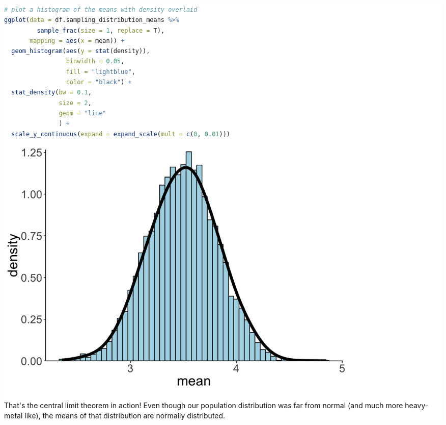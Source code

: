 
```r
# plot a histogram of the means with density overlaid 
ggplot(data = df.sampling_distribution_means %>% 
         sample_frac(size = 1, replace = T),
       mapping = aes(x = mean)) + 
  geom_histogram(aes(y = stat(density)),
                 binwidth = 0.05, 
                 fill = "lightblue",
                 color = "black") +
  stat_density(bw = 0.1,
               size = 2,
               geom = "line"
               ) + 
  scale_y_continuous(expand = expand_scale(mult = c(0, 0.01)))
```

<img src="08-simulation2_files/figure-html/simulation2-10-1.png" width="672" />

That's the central limit theorem in action! Even though our population distribution was far from normal (and much more heavy-metal like), the means of that distribution are normally distributed. 
